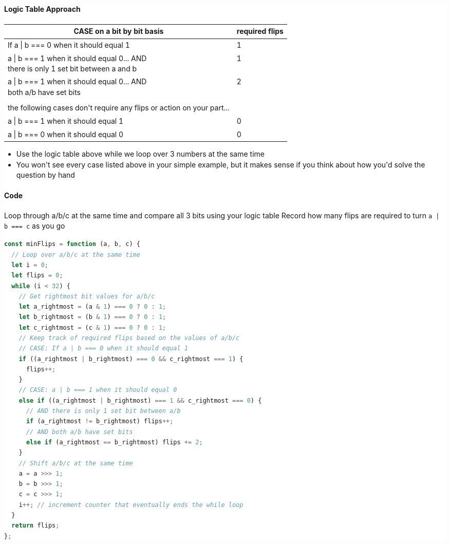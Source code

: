 #### Logic Table Approach

| CASE on a bit by bit basis                                   | required flips |
| ------------------------------------------------------------ | -------------- |
| If a \| b === 0 when it should equal 1                       | 1              |
| a \| b === 1 when it should equal 0... AND<br />there is only 1 set bit between a and b | 1              |
| a \| b === 1 when it should equal 0... AND<br />both a/b have set bits | 2              |
|                                                              |                |
| the following cases don't require any flips or action on your part... |                |
| a \| b === 1 when it should equal 1                          | 0              |
| a \| b === 0 when it should equal 0                          | 0              |

- Use the logic table above while we loop over 3 numbers at the same time
- You won't see every case listed above in your simple example, but it makes sense if you think about how you'd solve the question by hand

#### Code

Loop through a/b/c at the same time and compare all 3 bits using your logic table
Record how many flips are required to turn `a | b === c` as you go

```js
const minFlips = function (a, b, c) {
  // Loop over a/b/c at the same time
  let i = 0;
  let flips = 0;
  while (i < 32) {
    // Get rightmost bit values for a/b/c
    let a_rightmost = (a & 1) === 0 ? 0 : 1;
    let b_rightmost = (b & 1) === 0 ? 0 : 1;
    let c_rightmost = (c & 1) === 0 ? 0 : 1;
    // Keep track of required flips based on the values of a/b/c
    // CASE: If a | b === 0 when it should equal 1
    if ((a_rightmost | b_rightmost) === 0 && c_rightmost === 1) {
      flips++;
    }
    // CASE: a | b === 1 when it should equal 0
    else if ((a_rightmost | b_rightmost) === 1 && c_rightmost === 0) {
      // AND there is only 1 set bit between a/b
      if (a_rightmost != b_rightmost) flips++;
      // AND both a/b have set bits
      else if (a_rightmost == b_rightmost) flips += 2;
    }
    // Shift a/b/c at the same time
    a = a >>> 1;
    b = b >>> 1;
    c = c >>> 1;
    i++; // increment counter that eventually ends the while loop
  }
  return flips;
};
```
